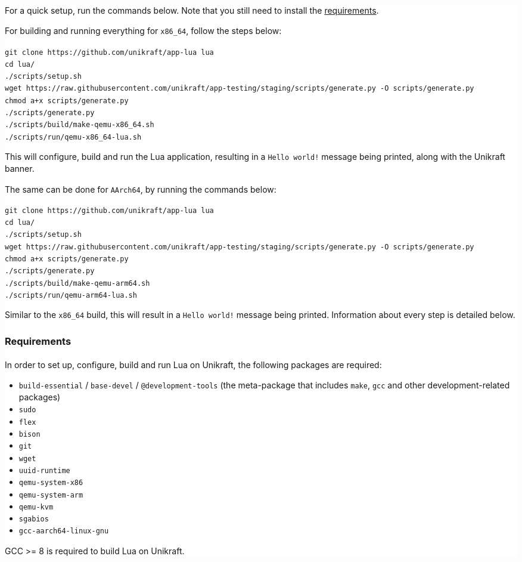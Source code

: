 For a quick setup, run the commands below.
Note that you still need to install the [requirements](#requirements).

For building and running everything for `x86_64`, follow the steps below:

```console
git clone https://github.com/unikraft/app-lua lua
cd lua/
./scripts/setup.sh
wget https://raw.githubusercontent.com/unikraft/app-testing/staging/scripts/generate.py -O scripts/generate.py
chmod a+x scripts/generate.py
./scripts/generate.py
./scripts/build/make-qemu-x86_64.sh
./scripts/run/qemu-x86_64-lua.sh
```

This will configure, build and run the Lua application, resulting in a `Hello world!` message being printed, along with the Unikraft banner.

The same can be done for `AArch64`, by running the commands below:

```console
git clone https://github.com/unikraft/app-lua lua
cd lua/
./scripts/setup.sh
wget https://raw.githubusercontent.com/unikraft/app-testing/staging/scripts/generate.py -O scripts/generate.py
chmod a+x scripts/generate.py
./scripts/generate.py
./scripts/build/make-qemu-arm64.sh
./scripts/run/qemu-arm64-lua.sh
```

Similar to the `x86_64` build, this will result in a `Hello world!` message being printed.
Information about every step is detailed below.

### Requirements

In order to set up, configure, build and run Lua on Unikraft, the following packages are required:

* `build-essential` / `base-devel` / `@development-tools` (the meta-package that includes `make`, `gcc` and other development-related packages)
* `sudo`
* `flex`
* `bison`
* `git`
* `wget`
* `uuid-runtime`
* `qemu-system-x86`
* `qemu-system-arm`
* `qemu-kvm`
* `sgabios`
* `gcc-aarch64-linux-gnu`

GCC >= 8 is required to build Lua on Unikraft.
